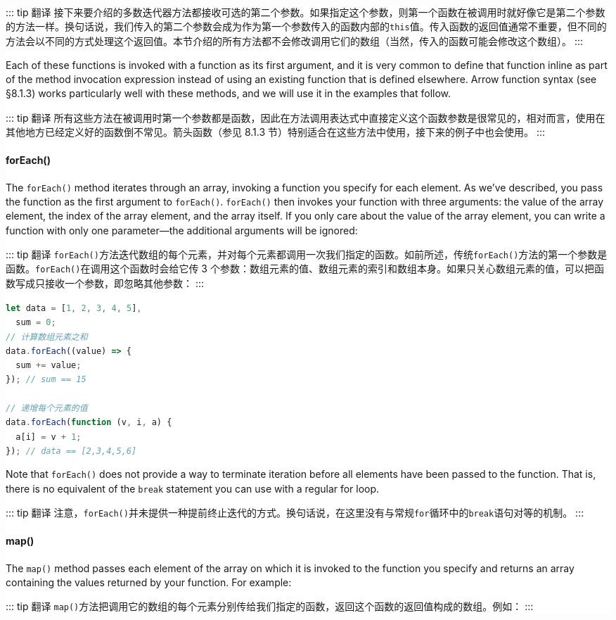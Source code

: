::: tip 翻译
接下来要介绍的多数迭代器方法都接收可选的第二个参数。如果指定这个参数，则第一个函数在被调用时就好像它是第二个参数的方法一样。换句话说，我们传入的第二个参数会成为作为第一个参数传入的函数内部的`this`值。传入函数的返回值通常不重要，但不同的方法会以不同的方式处理这个返回值。本节介绍的所有方法都不会修改调用它们的数组（当然，传入的函数可能会修改这个数组）。
:::

Each of these functions is invoked with a function as its first argument, and it is very common to define that function inline as part of the method invocation expression instead of using an existing function that is defined elsewhere. Arrow function syntax (see §8.1.3) works particularly well with these methods, and we will use it in the examples that follow.

::: tip 翻译
所有这些方法在被调用时第一个参数都是函数，因此在方法调用表达式中直接定义这个函数参数是很常见的，相对而言，使用在其他地方已经定义好的函数倒不常见。箭头函数（参见 8.1.3 节）特别适合在这些方法中使用，接下来的例子中也会使用。
:::

#### forEach()

The `forEach()` method iterates through an array, invoking a function you specify for each element. As we’ve described, you pass the function as the first argument to `forEach()`. `forEach()` then invokes your function with three arguments: the value of the array element, the index of the array element, and the array itself. If you only care about the value of the array element, you can write a function with only one parameter—the additional arguments will be ignored:

::: tip 翻译
`forEach()`方法迭代数组的每个元素，并对每个元素都调用一次我们指定的函数。如前所述，传统`forEach()`方法的第一个参数是函数。`forEach()`在调用这个函数时会给它传 3 个参数：数组元素的值、数组元素的索引和数组本身。如果只关心数组元素的值，可以把函数写成只接收一个参数，即忽略其他参数：
:::

```js
let data = [1, 2, 3, 4, 5],
  sum = 0;
// 计算数组元素之和
data.forEach((value) => {
  sum += value;
}); // sum == 15

// 递增每个元素的值
data.forEach(function (v, i, a) {
  a[i] = v + 1;
}); // data == [2,3,4,5,6]
```

Note that `forEach()` does not provide a way to terminate iteration before all elements have been passed to the function. That is, there is no equivalent of the `break` statement you can use with a regular for loop.

::: tip 翻译
注意，`forEach()`并未提供一种提前终止迭代的方式。换句话说，在这里没有与常规`for`循环中的`break`语句对等的机制。
:::

#### map()

The `map()` method passes each element of the array on which it is invoked to the function you specify and returns an array containing the values returned by your function. For example:

::: tip 翻译
`map()`方法把调用它的数组的每个元素分别传给我们指定的函数，返回这个函数的返回值构成的数组。例如：
:::
